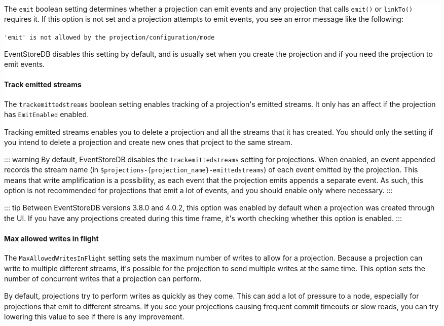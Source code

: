 The `emit` boolean setting determines whether a projection can emit events and any projection that
calls `emit()` or `linkTo()` requires it. If this option is not set and a projection attempts to emit events,
you see an error message like the following:



```
'emit' is not allowed by the projection/configuration/mode
```

EventStoreDB disables this setting by default, and is usually set when you create the projection and if you
need the projection to emit events.

#### Track emitted streams

The `trackemittedstreams` boolean setting enables tracking of a projection's emitted streams. It only has an
affect if the projection has `EmitEnabled` enabled.

Tracking emitted streams enables you to delete a projection and all the streams that it has created. You
should only the setting if you intend to delete a projection and create new ones that project to the same
stream.

::: warning
By default, EventStoreDB disables the `trackemittedstreams` setting for projections. When enabled,
an event appended records the stream name (in `$projections-{projection_name}-emittedstreams`) of each event
emitted by the projection. This means that write amplification is a possibility, as each event that the
projection emits appends a separate event. As such, this option is not recommended for projections that emit a
lot of events, and you should enable only where necessary.
:::

::: tip
Between EventStoreDB versions 3.8.0 and 4.0.2, this option was enabled by default when a projection
was created through the UI. If you have any projections created during this time frame, it's worth checking
whether this option is enabled.
:::

#### Max allowed writes in flight



The `MaxAllowedWritesInFlight` setting sets the maximum number of writes to allow for a projection. Because a
projection can write to multiple different streams, it's possible for the projection to send multiple writes
at the same time. This option sets the number of concurrent writes that a projection can perform.

By default, projections try to perform writes as quickly as they come. This can add a lot of pressure to a
node, especially for projections that emit to different streams. If you see your projections causing frequent
commit timeouts or slow reads, you can try lowering this value to see if there is any improvement.
